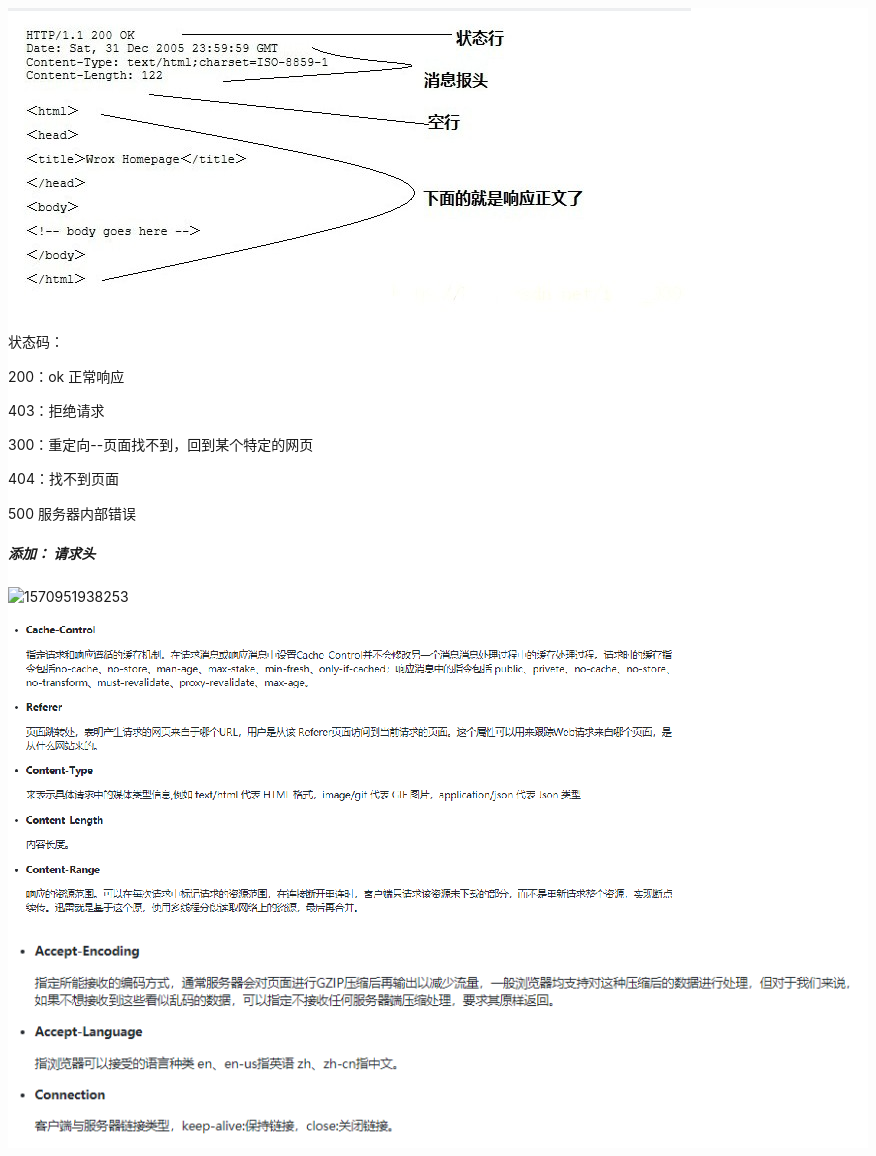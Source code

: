 ![1570950972038](assets\1570950972038.png)

状态码：

200：ok  正常响应

403：拒绝请求

300：重定向--页面找不到，回到某个特定的网页

404：找不到页面

500 服务器内部错误

##### 添加： 请求头

![1570951938253](E:\python-summer-1\35爬虫\assets\1570951938253.png)

![1570951946113](assets\1570951946113.png)

![1570951952947](assets\1570951952947.png)
